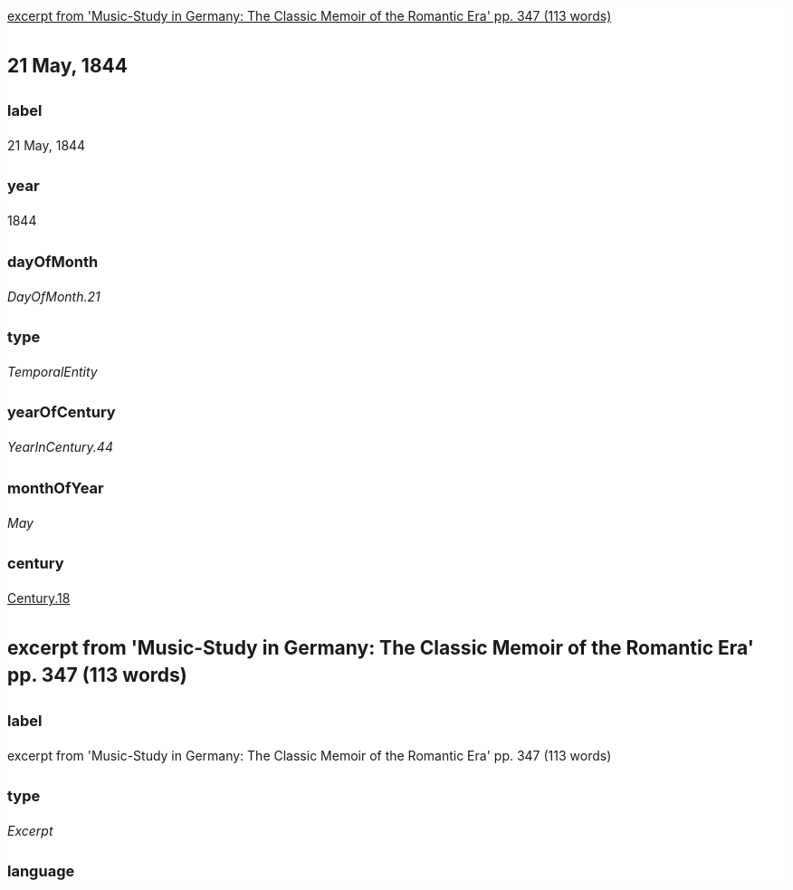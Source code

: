
[excerpt from 'Music-Study in Germany: The Classic Memoir of the Romantic Era' pp. 347 (113 words)](#excerpt-from-'Music-Study-in-Germany-The-Classic-Memoir-of-the-Romantic-Era'-pp.-347-(113-words))

## 21 May, 1844

### label


21 May, 1844

### year


1844

### dayOfMonth


*DayOfMonth.21*

### type


*TemporalEntity*

### yearOfCentury


*YearInCentury.44*

### monthOfYear


*May*

### century


[Century.18](#Century.18)

## excerpt from 'Music-Study in Germany: The Classic Memoir of the Romantic Era' pp. 347 (113 words)

### label


excerpt from 'Music-Study in Germany: The Classic Memoir of the Romantic Era' pp. 347 (113 words)

### type


*Excerpt*

### language

